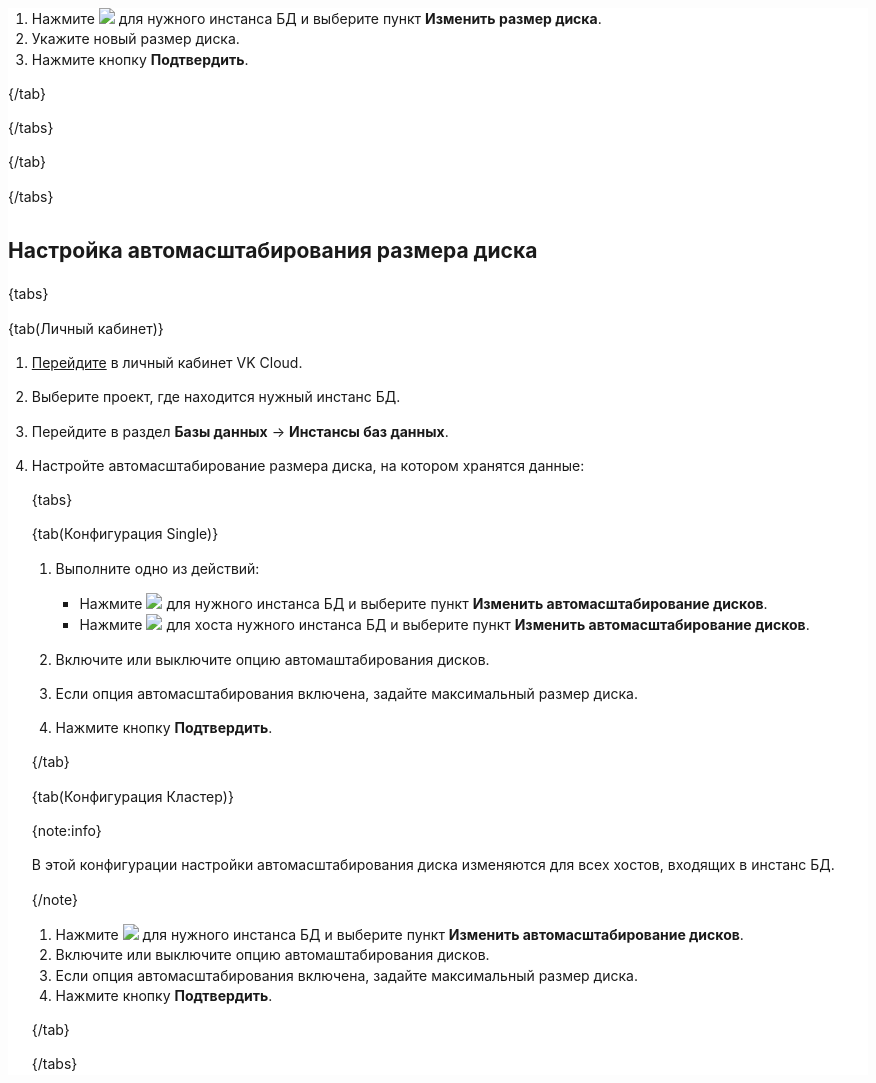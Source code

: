    1. Нажмите ![ ](/ru/assets/more-icon.svg "inline") для нужного инстанса БД и выберите пункт **Изменить размер диска**.
   1. Укажите новый размер диска.
   1. Нажмите кнопку **Подтвердить**.

   {/tab}

   {/tabs}

{/tab}

{/tabs}

## Настройка автомасштабирования размера диска

{tabs}

{tab(Личный кабинет)}

1. [Перейдите](https://msk.cloud.vk.com/app/) в личный кабинет VK Cloud.
1. Выберите проект, где находится нужный инстанс БД.
1. Перейдите в раздел **Базы данных** → **Инстансы баз данных**.
1. Настройте автомасштабирование размера диска, на котором хранятся данные:

   {tabs}
   
   {tab(Конфигурация Single)}
      
   1. Выполните одно из действий:

      - Нажмите ![ ](/ru/assets/more-icon.svg "inline") для нужного инстанса БД и выберите пункт **Изменить автомасштабирование дисков**.
      - Нажмите ![ ](/ru/assets/more-icon.svg "inline") для хоста нужного инстанса БД и выберите пункт **Изменить автомасштабирование дисков**.

   1. Включите или выключите опцию автомаштабирования дисков.
   1. Если опция автомасштабирования включена, задайте максимальный размер диска.
   1. Нажмите кнопку **Подтвердить**.

   {/tab}
   
   {tab(Конфигурация Кластер)}
   
   {note:info}

   В этой конфигурации настройки автомасштабирования диска изменяются для всех хостов, входящих в инстанс БД.

   {/note}

   1. Нажмите ![ ](/ru/assets/more-icon.svg "inline") для нужного инстанса БД и выберите пункт **Изменить автомасштабирование дисков**.
   1. Включите или выключите опцию автомаштабирования дисков.
   1. Если опция автомасштабирования включена, задайте максимальный размер диска.
   1. Нажмите кнопку **Подтвердить**.

   {/tab}

   {/tabs}
